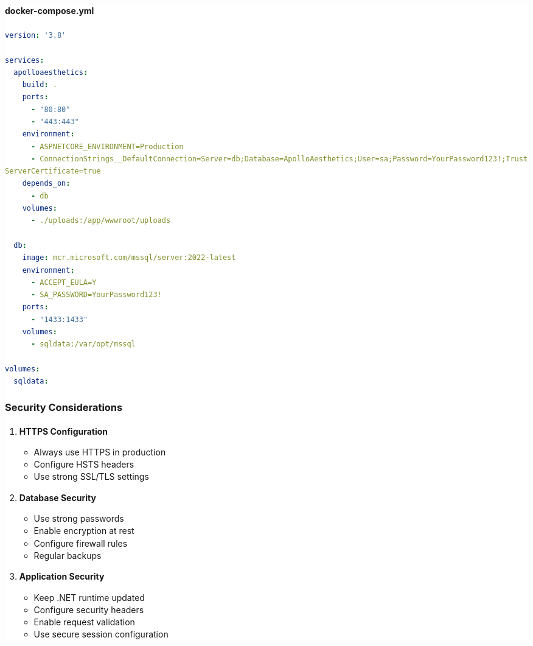 ```dockerfile
```

#### docker-compose.yml
```yaml
version: '3.8'

services:
  apolloaesthetics:
    build: .
    ports:
      - "80:80"
      - "443:443"
    environment:
      - ASPNETCORE_ENVIRONMENT=Production
      - ConnectionStrings__DefaultConnection=Server=db;Database=ApolloAesthetics;User=sa;Password=YourPassword123!;TrustServerCertificate=true
    depends_on:
      - db
    volumes:
      - ./uploads:/app/wwwroot/uploads

  db:
    image: mcr.microsoft.com/mssql/server:2022-latest
    environment:
      - ACCEPT_EULA=Y
      - SA_PASSWORD=YourPassword123!
    ports:
      - "1433:1433"
    volumes:
      - sqldata:/var/opt/mssql

volumes:
  sqldata:
```

### Security Considerations

1. **HTTPS Configuration**
   - Always use HTTPS in production
   - Configure HSTS headers
   - Use strong SSL/TLS settings

2. **Database Security**
   - Use strong passwords
   - Enable encryption at rest
   - Configure firewall rules
   - Regular backups

3. **Application Security**
   - Keep .NET runtime updated
   - Configure security headers
   - Enable request validation
   - Use secure session configuration
